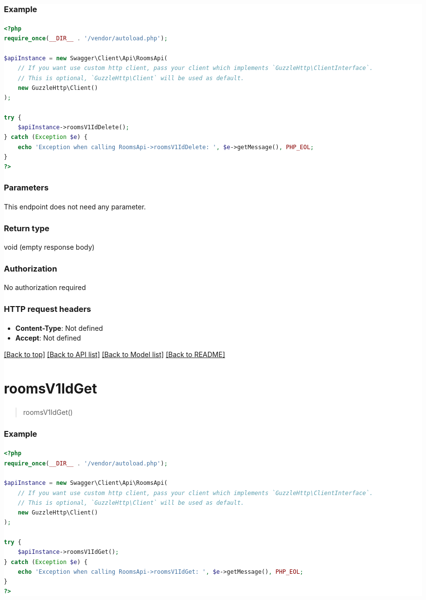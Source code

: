 ### Example
```php
<?php
require_once(__DIR__ . '/vendor/autoload.php');

$apiInstance = new Swagger\Client\Api\RoomsApi(
    // If you want use custom http client, pass your client which implements `GuzzleHttp\ClientInterface`.
    // This is optional, `GuzzleHttp\Client` will be used as default.
    new GuzzleHttp\Client()
);

try {
    $apiInstance->roomsV1IdDelete();
} catch (Exception $e) {
    echo 'Exception when calling RoomsApi->roomsV1IdDelete: ', $e->getMessage(), PHP_EOL;
}
?>
```

### Parameters
This endpoint does not need any parameter.

### Return type

void (empty response body)

### Authorization

No authorization required

### HTTP request headers

 - **Content-Type**: Not defined
 - **Accept**: Not defined

[[Back to top]](#) [[Back to API list]](../../README.md#documentation-for-api-endpoints) [[Back to Model list]](../../README.md#documentation-for-models) [[Back to README]](../../README.md)

# **roomsV1IdGet**
> roomsV1IdGet()



### Example
```php
<?php
require_once(__DIR__ . '/vendor/autoload.php');

$apiInstance = new Swagger\Client\Api\RoomsApi(
    // If you want use custom http client, pass your client which implements `GuzzleHttp\ClientInterface`.
    // This is optional, `GuzzleHttp\Client` will be used as default.
    new GuzzleHttp\Client()
);

try {
    $apiInstance->roomsV1IdGet();
} catch (Exception $e) {
    echo 'Exception when calling RoomsApi->roomsV1IdGet: ', $e->getMessage(), PHP_EOL;
}
?>
```
